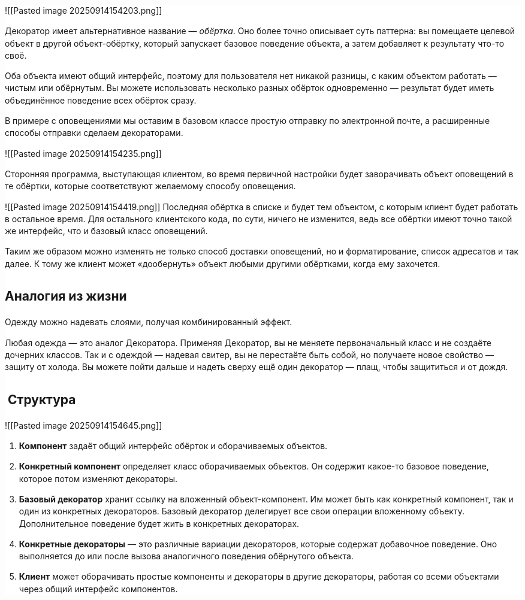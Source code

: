 ![[Pasted image 20250914154203.png]]

Декоратор имеет альтернативное название — _обёртка_. Оно более точно описывает суть паттерна: вы помещаете целевой объект в другой объект-обёртку, который запускает базовое поведение объекта, а затем добавляет к результату что-то своё.

Оба объекта имеют общий интерфейс, поэтому для пользователя нет никакой разницы, с каким объектом работать — чистым или обёрнутым. Вы можете использовать несколько разных обёрток одновременно — результат будет иметь объединённое поведение всех обёрток сразу.

В примере с оповещениями мы оставим в базовом классе простую отправку по электронной почте, а расширенные способы отправки сделаем декораторами.

![[Pasted image 20250914154235.png]]

Сторонняя программа, выступающая клиентом, во время первичной настройки будет заворачивать объект оповещений в те обёртки, которые соответствуют желаемому способу оповещения.

![[Pasted image 20250914154419.png]]
Последняя обёртка в списке и будет тем объектом, с которым клиент будет работать в остальное время. Для остального клиентского кода, по сути, ничего не изменится, ведь все обёртки имеют точно такой же интерфейс, что и базовый класс оповещений.

Таким же образом можно изменять не только способ доставки оповещений, но и форматирование, список адресатов и так далее. К тому же клиент может «дообернуть» объект любыми другими обёртками, когда ему захочется.


## Аналогия из жизни

Одежду можно надевать слоями, получая комбинированный эффект.

Любая одежда — это аналог Декоратора. Применяя Декоратор, вы не меняете первоначальный класс и не создаёте дочерних классов. Так и с одеждой — надевая свитер, вы не перестаёте быть собой, но получаете новое свойство — защиту от холода. Вы можете пойти дальше и надеть сверху ещё один декоратор — плащ, чтобы защититься и от дождя.


##  Структура
![[Pasted image 20250914154645.png]]

1. **Компонент** задаёт общий интерфейс обёрток и оборачиваемых объектов.
    
2. **Конкретный компонент** определяет класс оборачиваемых объектов. Он содержит какое-то базовое поведение, которое потом изменяют декораторы.
    
3. **Базовый декоратор** хранит ссылку на вложенный объект-компонент. Им может быть как конкретный компонент, так и один из конкретных декораторов. Базовый декоратор делегирует все свои операции вложенному объекту. Дополнительное поведение будет жить в конкретных декораторах.
    
4. **Конкретные декораторы** — это различные вариации декораторов, которые содержат добавочное поведение. Оно выполняется до или после вызова аналогичного поведения обёрнутого объекта.
    
5. **Клиент** может оборачивать простые компоненты и декораторы в другие декораторы, работая со всеми объектами через общий интерфейс компонентов.
